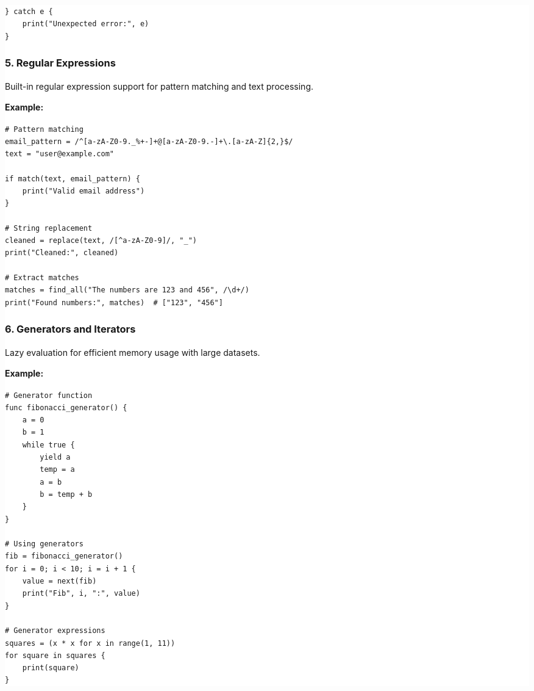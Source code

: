 ```zephyr
} catch e {
    print("Unexpected error:", e)
}
```

### 5. Regular Expressions

Built-in regular expression support for pattern matching and text processing.

**Example:**
```zephyr
# Pattern matching
email_pattern = /^[a-zA-Z0-9._%+-]+@[a-zA-Z0-9.-]+\.[a-zA-Z]{2,}$/
text = "user@example.com"

if match(text, email_pattern) {
    print("Valid email address")
}

# String replacement
cleaned = replace(text, /[^a-zA-Z0-9]/, "_")
print("Cleaned:", cleaned)

# Extract matches
matches = find_all("The numbers are 123 and 456", /\d+/)
print("Found numbers:", matches)  # ["123", "456"]
```

### 6. Generators and Iterators

Lazy evaluation for efficient memory usage with large datasets.

**Example:**
```zephyr
# Generator function
func fibonacci_generator() {
    a = 0
    b = 1
    while true {
        yield a
        temp = a
        a = b
        b = temp + b
    }
}

# Using generators
fib = fibonacci_generator()
for i = 0; i < 10; i = i + 1 {
    value = next(fib)
    print("Fib", i, ":", value)
}

# Generator expressions
squares = (x * x for x in range(1, 11))
for square in squares {
    print(square)
}
```
